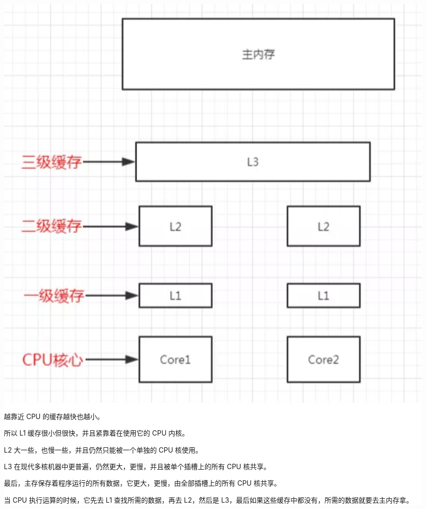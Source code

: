 ![](../source/cpucache.jpg)

越靠近 CPU 的缓存越快也越小。

所以 L1 缓存很小但很快，并且紧靠着在使用它的 CPU 内核。

L2 大一些，也慢一些，并且仍然只能被一个单独的 CPU 核使用。

L3 在现代多核机器中更普遍，仍然更大，更慢，并且被单个插槽上的所有 CPU 核共享。

最后，主存保存着程序运行的所有数据，它更大，更慢，由全部插槽上的所有 CPU 核共享。

当 CPU 执行运算的时候，它先去 L1 查找所需的数据，再去 L2，然后是 L3，最后如果这些缓存中都没有，所需的数据就要去主内存拿。
